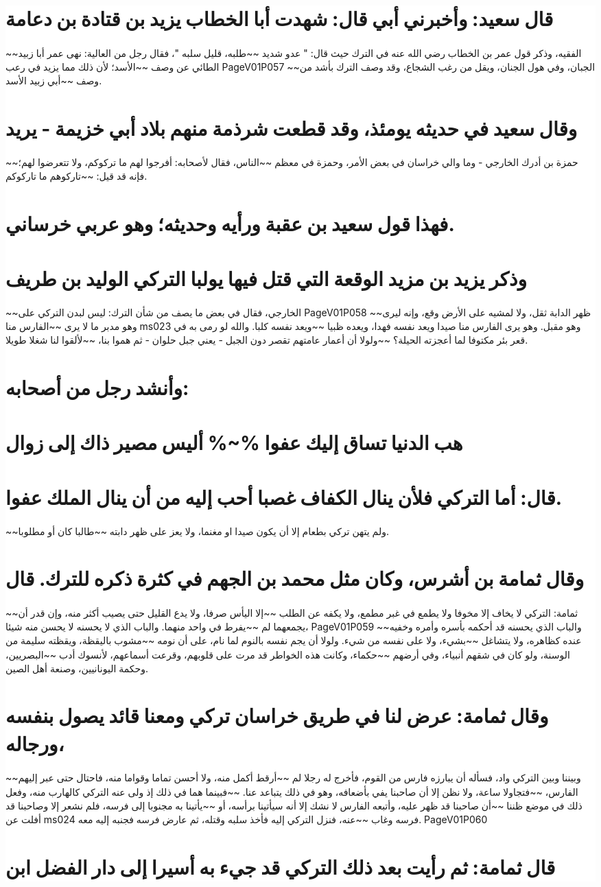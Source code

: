 # قال سعيد: وأخبرني أبي قال: شهدت أبا الخطاب يزيد بن قتادة بن دعامة
~~الفقيه، وذكر قول عمر بن الخطاب رضي الله عنه في الترك حيث قال: " عدو شديد
~~طلبه، قليل سلبه "، فقال رجل من العالية: نهى عمر أبا زبيد الطائي عن وصف
~~الأسد؛ لأن ذلك مما يزيد في رعب PageV01P057
~~الجبان، وفي هول الجنان، ويقل من رغب الشجاع، وقد وصف الترك بأشد من وصف
~~أبي زبيد الأسد.
# وقال سعيد في حديثه يومئذ، وقد قطعت شرذمة منهم بلاد أبي خزيمة - يريد
~~حمزة بن أدرك الخارجي - وما والي خراسان في بعض الأمر، وحمزة في معظم
~~الناس، فقال لأصحابه: أفرجوا لهم ما تركوكم، ولا تتعرضوا لهم؛ فإنه قد قيل:
~~تاركوهم ما تاركوكم.
# فهذا قول سعيد بن عقبة ورأيه وحديثه؛ وهو عربي خرساني.
# وذكر يزيد بن مزيد الوقعة التي قتل فيها يولبا التركي الوليد بن طريف
~~الخارجي، فقال في بعض ما يصف من شأن الترك: ليس لبدن التركي على PageV01P058
~~ظهر الدابة ثقل، ولا لمشيه على الأرض وقع، وإنه ليرى وهو مدبر ما لا يرى
~~الفارس منا ms023 وهو مقبل. وهو يرى الفارس منا صيدا ويعد نفسه فهدا، ويعده ظبيا
~~ويعد نفسه كلبا. والله لو رمى به في قعر بئر مكتوفا لما أعجزته الحيلة؟
~~ولولا أن أعمار عامتهم تقصر دون الجبل - يعني جبل حلوان - ثم هموا بنا،
~~لألقوا لنا شغلا طويلا.
# وأنشد رجل من أصحابه:
# هب الدنيا تساق إليك عفوا %~% أليس مصير ذاك إلى زوال
# قال: أما التركي فلأن ينال الكفاف غصبا أحب إليه من أن ينال الملك عفوا.
~~ولم يتهن تركي بطعام إلا أن يكون صيدا او مغنما، ولا يعز على ظهر دابته
~~طالبا كان أو مطلوبا.
# وقال ثمامة بن أشرس، وكان مثل محمد بن الجهم في كثرة ذكره للترك. قال
~~ثمامة: التركي لا يخاف إلا مخوفا ولا يطمع في غبر مطمع، ولا يكفه عن الطلب
~~إلا اليأس صرفا، ولا يدع القليل حتى يصيب أكثر منه، وإن قدر أن يجمعهما لم
~~يفرط في واحد منهما. والباب الذي لا يحسنه لا يحسن منه شيئا، PageV01P059
~~والباب الذي يحسنه قد أحكمه بأسره وأمره وخفيه عنده كظاهره، ولا يتشاغل
~~بشيء، ولا على نفسه من شيء. ولولا أن يجم نفسه بالنوم لما نام، على أن نومه
~~مشوب باليقظة، ويقظته سليمة من الوسنة، ولو كان في شقهم أنبياء، وفي أرضهم
~~حكماء، وكانت هذه الخواطر قد مرت على قلوبهم، وقرعت أسماعهم، لأنسوك أدب
~~البصريين، وحكمة اليونانيين، وصنعة أهل الصين.
# وقال ثمامة: عرض لنا في طريق خراسان تركي ومعنا قائد يصول بنفسه ورجاله،
~~وبيننا وبين التركي واد، فسأله أن يبارزه فارس من القوم، فأخرج له رجلا لم
~~أرقط أكمل منه، ولا أحسن تماما وقواما منه، فاحتال حتى عبر إليهم الفارس،
~~فتجاولا ساعة، ولا نظن إلا أن صاحبنا يفي بأضعافه، وهو في ذلك يتباعد عنا.
~~فبينما هما في ذلك إذ ولى عنه التركي كالهارب منه، وفعل ذلك في موضع ظننا
~~أن صاحبنا قد ظهر عليه، وأتبعه الفارس لا نشك إلا أنه سيأتينا برأسه، أو
~~يأتينا به مجنوبا إلى فرسه، فلم نشعر إلا وصاحبنا قد أفلت عن ms024 فرسه وغاب
~~عنه، فنزل التركي إليه فأخذ سلبه وقتله، ثم عارض فرسه فجنبه إليه معه. PageV01P060
# قال ثمامة: ثم رأيت بعد ذلك التركي قد جيء به أسيرا إلى دار الفضل ابن